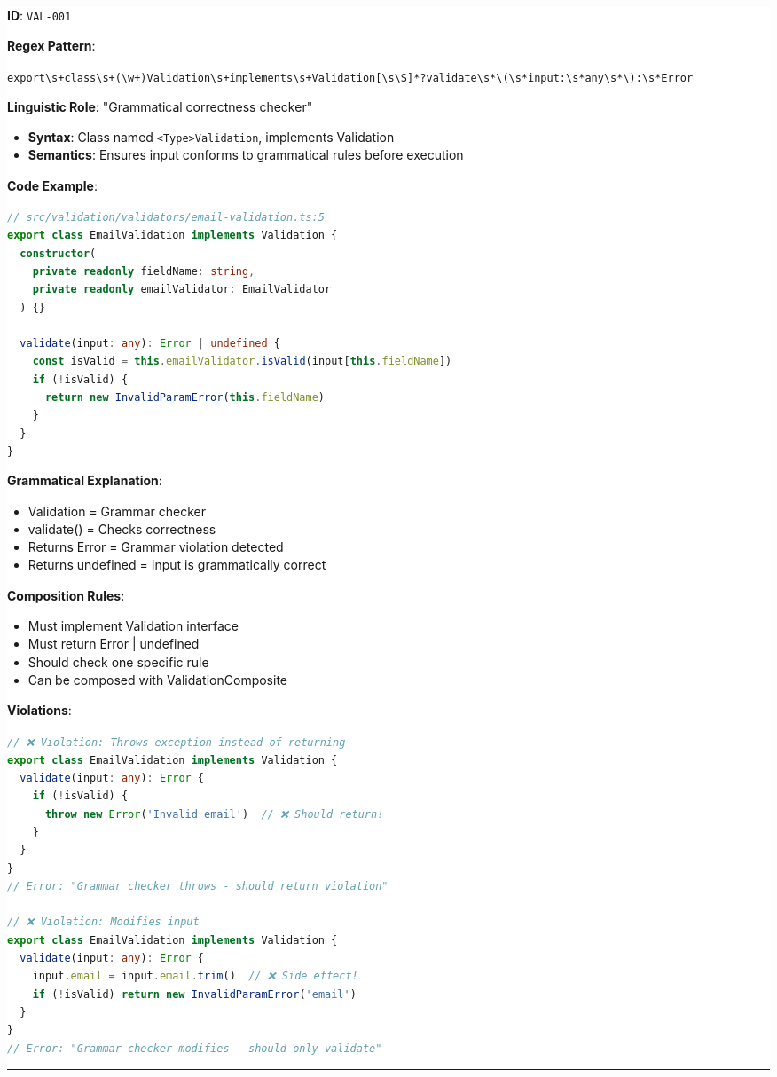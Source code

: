 **ID**: `VAL-001`

**Regex Pattern**:
```regex
export\s+class\s+(\w+)Validation\s+implements\s+Validation[\s\S]*?validate\s*\(\s*input:\s*any\s*\):\s*Error
```

**Linguistic Role**: "Grammatical correctness checker"
- **Syntax**: Class named `<Type>Validation`, implements Validation
- **Semantics**: Ensures input conforms to grammatical rules before execution

**Code Example**:
```typescript
// src/validation/validators/email-validation.ts:5
export class EmailValidation implements Validation {
  constructor(
    private readonly fieldName: string,
    private readonly emailValidator: EmailValidator
  ) {}

  validate(input: any): Error | undefined {
    const isValid = this.emailValidator.isValid(input[this.fieldName])
    if (!isValid) {
      return new InvalidParamError(this.fieldName)
    }
  }
}
```

**Grammatical Explanation**:
- Validation = Grammar checker
- validate() = Checks correctness
- Returns Error = Grammar violation detected
- Returns undefined = Input is grammatically correct

**Composition Rules**:
- Must implement Validation interface
- Must return Error | undefined
- Should check one specific rule
- Can be composed with ValidationComposite

**Violations**:
```typescript
// ❌ Violation: Throws exception instead of returning
export class EmailValidation implements Validation {
  validate(input: any): Error {
    if (!isValid) {
      throw new Error('Invalid email')  // ❌ Should return!
    }
  }
}
// Error: "Grammar checker throws - should return violation"

// ❌ Violation: Modifies input
export class EmailValidation implements Validation {
  validate(input: any): Error {
    input.email = input.email.trim()  // ❌ Side effect!
    if (!isValid) return new InvalidParamError('email')
  }
}
// Error: "Grammar checker modifies - should only validate"
```

---